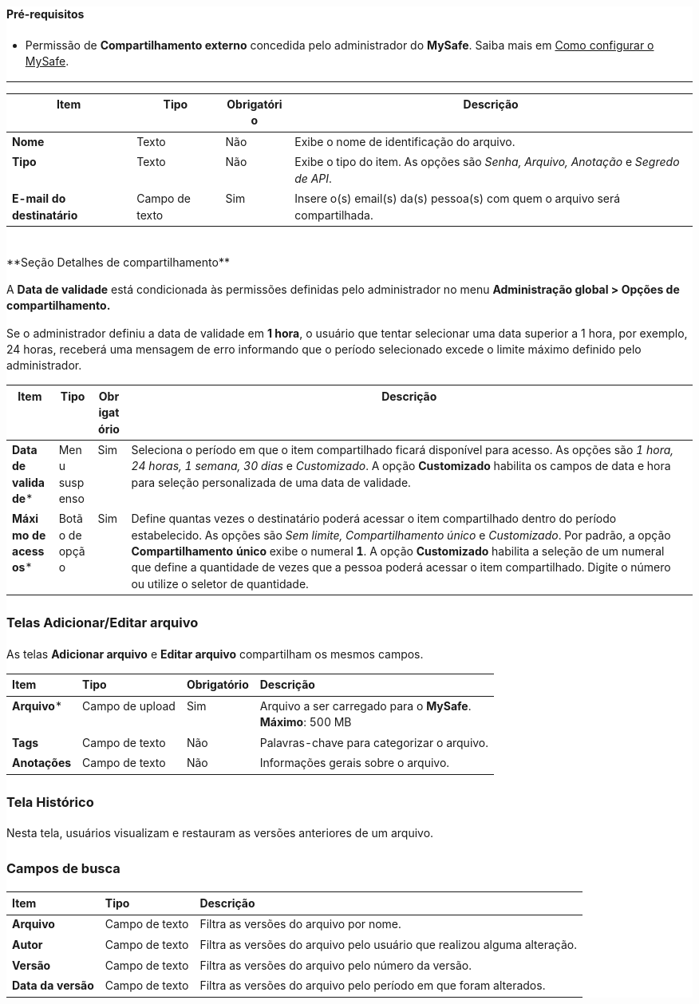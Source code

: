 #### Pré-requisitos

* Permissão de **Compartilhamento externo** concedida pelo administrador do **MySafe**. Saiba mais em [Como configurar o MySafe](/v4/docs/pt/how-to-configure-mysafe).
 ---

| Item | Tipo | Obrigatório | Descrição |
| ----- | ----- | ----- | ----- |
| **Nome** | Texto | Não | Exibe o nome de identificação do arquivo. |
| **Tipo** | Texto | Não | Exibe o tipo do item. As opções são *Senha, Arquivo, Anotação* e *Segredo de API*. |
| **E-mail do destinatário** | Campo de texto | Sim | Insere o(s) email(s) da(s) pessoa(s) com quem o arquivo será compartilhada. |

<br>
**Seção Detalhes de compartilhamento**

A **Data de validade** está condicionada às permissões definidas pelo administrador no menu **Administração global \> Opções de compartilhamento.** 

Se o administrador definiu a data de validade em **1 hora**, o usuário que tentar selecionar uma data superior a 1 hora, por exemplo, 24 horas, receberá uma mensagem de erro informando que o período selecionado excede o limite máximo definido pelo administrador.

| Item | Tipo | Obrigatório | Descrição |
| ----- | ----- | ----- | ----- |
| **Data de validade**\* | Menu suspenso | Sim | Seleciona o período em que o item compartilhado ficará disponível para acesso. As opções são *1 hora, 24 horas, 1 semana, 30 dias* e *Customizado*. A opção **Customizado** habilita os campos de data e hora para seleção personalizada de uma data de validade. |
| **Máximo de acessos**\* | Botão de opção | Sim | Define quantas vezes o destinatário poderá acessar o item compartilhado dentro do período estabelecido. As opções são *Sem limite, Compartilhamento único* e *Customizado*.  Por padrão, a opção **Compartilhamento único** exibe o numeral **1**.  A opção **Customizado** habilita a seleção de um numeral que define a quantidade de vezes que a pessoa poderá acessar o item compartilhado. Digite o número ou utilize o seletor de quantidade. |



### Telas Adicionar/Editar arquivo

As telas **Adicionar arquivo** e **Editar arquivo** compartilham os mesmos campos.

| Item | Tipo | Obrigatório | Descrição |
| :---- | :---- | :---- | :---- |
| **Arquivo**\* | Campo de upload | Sim | Arquivo a ser carregado para o **MySafe**. <br>**Máximo**: 500 MB |
| **Tags** | Campo de texto | Não | Palavras-chave para categorizar o arquivo. |
| **Anotações** | Campo de texto | Não | Informações gerais sobre o arquivo. |

### Tela Histórico

Nesta tela, usuários visualizam e restauram as versões anteriores de um arquivo.

### Campos de busca

| Item | Tipo | Descrição |
| :---- | :---- | :---- |
| **Arquivo** | Campo de texto | Filtra as versões do arquivo por nome.  |
| **Autor** | Campo de texto | Filtra as versões do arquivo pelo usuário que realizou alguma alteração. |
| **Versão** | Campo de texto | Filtra as versões do arquivo pelo número da versão. |
| **Data da versão** | Campo de texto | Filtra as versões do arquivo pelo período em que foram alterados.  |
